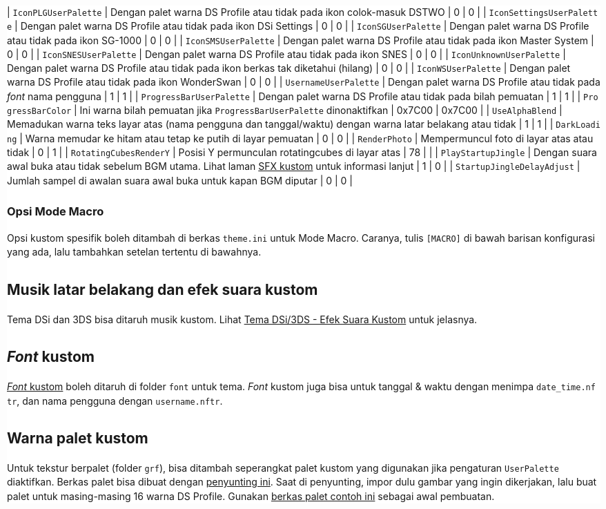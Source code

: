 | `IconPLGUserPalette`             | Dengan palet warna DS Profile atau tidak pada ikon colok-masuk DSTWO                                                                                       | 0                               | 0                               |
| `IconSettingsUserPalette`        | Dengan palet warna DS Profile atau tidak pada ikon DSi Settings                                                                                            | 0                               | 0                               |
| `IconSGUserPalette`              | Dengan palet warna DS Profile atau tidak pada ikon SG-1000                                                                                                 | 0                               | 0                               |
| `IconSMSUserPalette`             | Dengan palet warna DS Profile atau tidak pada ikon Master System                                                                                           | 0                               | 0                               |
| `IconSNESUserPalette`            | Dengan palet warna DS Profile atau tidak pada ikon SNES                                                                                                    | 0                               | 0                               |
| `IconUnknownUserPalette`         | Dengan palet warna DS Profile atau tidak pada ikon berkas tak diketahui (hilang)                                                        | 0                               | 0                               |
| `IconWSUserPalette`              | Dengan palet warna DS Profile atau tidak pada ikon WonderSwan                                                                                              | 0                               | 0                               |
| `UsernameUserPalette`            | Dengan palet warna DS Profile atau tidak pada <i>font</i> nama pengguna                                                                                    | 1                               | 1                               |
| `ProgressBarUserPalette`         | Dengan palet warna DS Profile atau tidak pada bilah pemuatan                                                                                               | 1                               | 1                               |
| `ProgressBarColor`               | Ini warna bilah pemuatan jika `ProgressBarUserPalette` dinonaktifkan                                                                                       | 0x7C00                          | 0x7C00                          |
| `UseAlphaBlend`                  | Memadukan warna teks layar atas (nama pengguna dan tanggal/waktu) dengan warna latar belakang atau tidak                                | 1                               | 1                               |
| `DarkLoading`                    | Warna memudar ke hitam atau tetap ke putih di layar pemuatan                                                                                               | 0                               | 0                               |
| `RenderPhoto`                    | Mempermuncul foto di layar atas atau tidak                                                                                                                 | 0                               | 1                               |
| `RotatingCubesRenderY`           | Posisi Y permunculan rotatingcubes di layar atas                                                                                                           | 78                              |                                 |
| `PlayStartupJingle`              | Dengan suara awal buka atau tidak sebelum BGM utama. Lihat laman [SFX kustom](custom-dsi-3ds-sfx) untuk informasi lanjut                   | 1                               | 0                               |
| `StartupJingleDelayAdjust`       | Jumlah sampel di awalan suara awal buka untuk kapan BGM diputar                                                                                            | 0                               | 0                               |

### Opsi Mode Macro

Opsi kustom spesifik boleh ditambah di berkas `theme.ini` untuk Mode Macro. Caranya, tulis `[MACRO]` di bawah barisan konfigurasi yang ada, lalu tambahkan setelan tertentu di bawahnya.

## Musik latar belakang dan efek suara kustom

Tema DSi dan 3DS bisa ditaruh musik kustom. Lihat [Tema DSi/3DS - Efek Suara Kustom](custom-dsi-3ds-sfx) untuk jelasnya.

## <i>Font</i> kustom

[<i>Font</i> kustom](custom-fonts) boleh ditaruh di folder `font` untuk tema. <i>Font</i> kustom juga bisa untuk tanggal & waktu dengan menimpa `date_time.nftr`, dan nama pengguna dengan `username.nftr`.

## Warna palet kustom

Untuk tekstur berpalet (folder `grf`), bisa ditambah seperangkat palet kustom yang digunakan jika pengaturan `UserPalette` diaktifkan. Berkas palet bisa dibuat dengan [penyunting ini](https://skinpaltool.dvdo.dev/). Saat di penyunting, impor dulu gambar yang ingin dikerjakan, lalu buat palet untuk masing-masing 16 warna DS Profile. Gunakan [berkas palet contoh ini](/assets/files/example-palette.bin) sebagai awal pembuatan.
